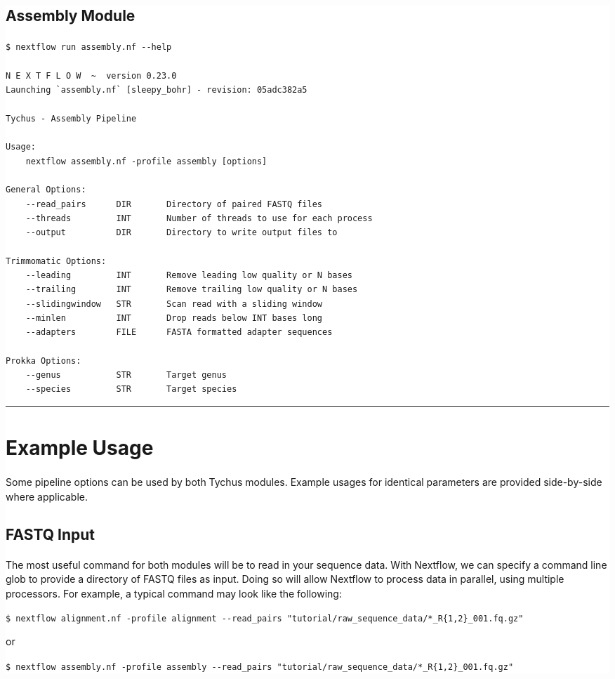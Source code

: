Assembly Module
---------------
```
$ nextflow run assembly.nf --help

N E X T F L O W  ~  version 0.23.0
Launching `assembly.nf` [sleepy_bohr] - revision: 05adc382a5

Tychus - Assembly Pipeline

Usage: 
    nextflow assembly.nf -profile assembly [options]

General Options: 
    --read_pairs      DIR		Directory of paired FASTQ files
    --threads         INT       Number of threads to use for each process
    --output          DIR       Directory to write output files to

Trimmomatic Options: 
    --leading         INT		Remove leading low quality or N bases
    --trailing        INT		Remove trailing low quality or N bases
    --slidingwindow   STR		Scan read with a sliding window
    --minlen          INT		Drop reads below INT bases long
    --adapters        FILE		FASTA formatted adapter sequences	
    
Prokka Options:
    --genus           STR		Target genus
    --species         STR		Target species
```

----------------

Example Usage
=============
Some pipeline options can be used by both Tychus modules. Example usages for identical parameters are provided side-by-side where applicable.


FASTQ Input
-----------
The most useful command for both modules will be to read in your sequence data. With Nextflow, we can specify a command line glob to provide a directory of FASTQ files as input. Doing so will allow Nextflow to process data in parallel, using multiple processors. For example, a typical command may look like the following:

```
$ nextflow alignment.nf -profile alignment --read_pairs "tutorial/raw_sequence_data/*_R{1,2}_001.fq.gz"
```
or
```
$ nextflow assembly.nf -profile assembly --read_pairs "tutorial/raw_sequence_data/*_R{1,2}_001.fq.gz"
```
